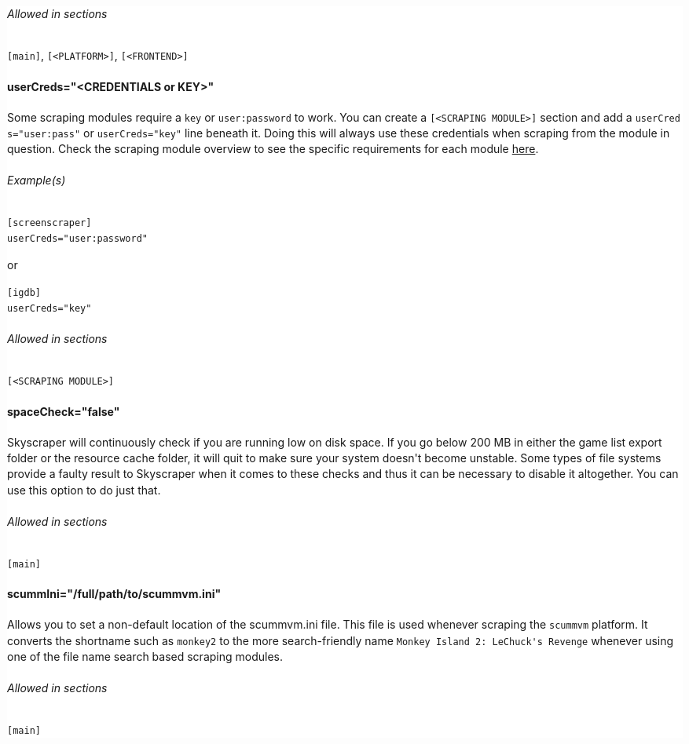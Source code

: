 ###### Allowed in sections
`[main]`, `[<PLATFORM>]`, `[<FRONTEND>]`

#### userCreds="&lt;CREDENTIALS or KEY&gt;"
Some scraping modules require a `key` or `user:password` to work. You can create a `[<SCRAPING MODULE>]` section and add a `userCreds="user:pass"` or `userCreds="key"` line beneath it. Doing this will always use these credentials when scraping from the module in question. Check the scraping module overview to see the specific requirements for each module [here](SCRAPINGMODULES.md).

###### Example(s)
```
[screenscraper]
userCreds="user:password"
```
or
```
[igdb]
userCreds="key"
```

###### Allowed in sections
`[<SCRAPING MODULE>]`

#### spaceCheck="false"
Skyscraper will continuously check if you are running low on disk space. If you go below 200 MB in either the game list export folder or the resource cache folder, it will quit to make sure your system doesn't become unstable. Some types of file systems provide a faulty result to Skyscraper when it comes to these checks and thus it can be necessary to disable it altogether. You can use this option to do just that.

###### Allowed in sections
`[main]`

#### scummIni="/full/path/to/scummvm.ini"
Allows you to set a non-default location of the scummvm.ini file. This file is used whenever scraping the `scummvm` platform. It converts the shortname such as `monkey2` to the more search-friendly name `Monkey Island 2: LeChuck's Revenge` whenever using one of the file name search based scraping modules.

###### Allowed in sections
`[main]`
